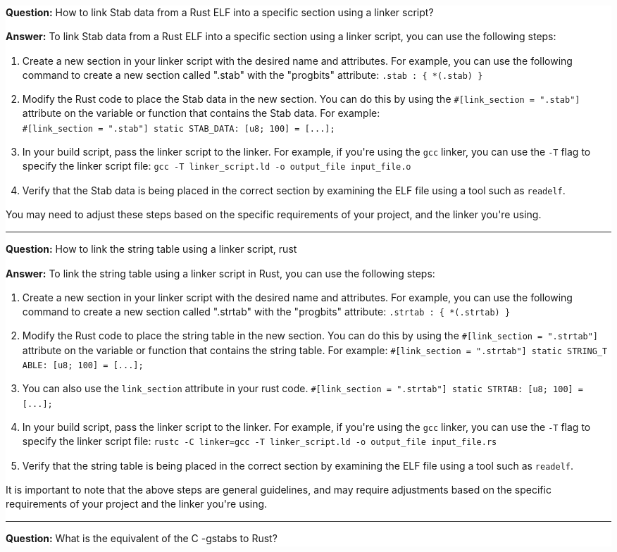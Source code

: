 **Question:** How to link Stab data from a Rust ELF into a specific section using a linker script?

**Answer:** To link Stab data from a Rust ELF into a specific section using a linker script, you can use the following steps:

1.  Create a new section in your linker script with the desired name and attributes. For example, you can use the following command to create a new section called ".stab" with the "progbits" attribute:
    `.stab : { *(.stab) }`

2.  Modify the Rust code to place the Stab data in the new section. You can do this by using the `#[link_section = ".stab"]` attribute on the variable or function that contains the Stab data. For example:    
    `#[link_section = ".stab"] static STAB_DATA: [u8; 100] = [...];`

3.  In your build script, pass the linker script to the linker. For example, if you're using the `gcc` linker, you can use the `-T` flag to specify the linker script file:
    `gcc -T linker_script.ld -o output_file input_file.o`

4.  Verify that the Stab data is being placed in the correct section by examining the ELF file using a tool such as `readelf`.

You may need to adjust these steps based on the specific requirements of your project, and the linker you're using.

---

**Question:** How to link the string table using a linker script, rust

**Answer:** To link the string table using a linker script in Rust, you can use the following steps:

1.  Create a new section in your linker script with the desired name and attributes. For example, you can use the following command to create a new section called ".strtab" with the "progbits" attribute:
    `.strtab : { *(.strtab) }`

2.  Modify the Rust code to place the string table in the new section. You can do this by using the `#[link_section = ".strtab"]` attribute on the variable or function that contains the string table. For example:
    `#[link_section = ".strtab"] static STRING_TABLE: [u8; 100] = [...];`

3.  You can also use the `link_section` attribute in your rust code.
    `#[link_section = ".strtab"] static STRTAB: [u8; 100] = [...];`

4.  In your build script, pass the linker script to the linker. For example, if you're using the `gcc` linker, you can use the `-T` flag to specify the linker script file:
    `rustc -C linker=gcc -T linker_script.ld -o output_file input_file.rs`

5.  Verify that the string table is being placed in the correct section by examining the ELF file using a tool such as `readelf`.

It is important to note that the above steps are general guidelines, and may require adjustments based on the specific requirements of your project and the linker you're using.

---

**Question:** What is the equivalent of the C -gstabs to Rust?
